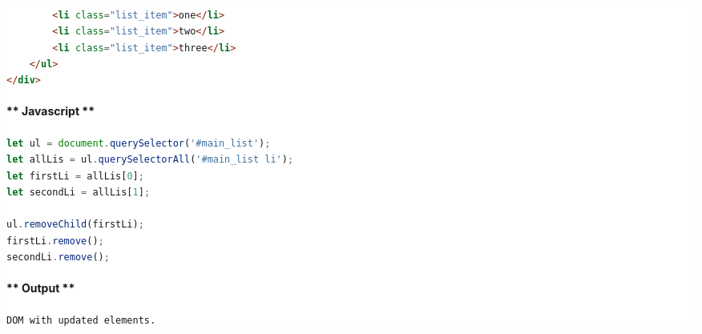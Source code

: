 ```html
		<li class="list_item">one</li>
		<li class="list_item">two</li>
		<li class="list_item">three</li>
	</ul>
</div>
```

#### ** Javascript **

```js
let ul = document.querySelector('#main_list');
let allLis = ul.querySelectorAll('#main_list li');
let firstLi = allLis[0];
let secondLi = allLis[1];

ul.removeChild(firstLi);
firstLi.remove();
secondLi.remove();
```

#### ** Output **

```txt
DOM with updated elements.
```


